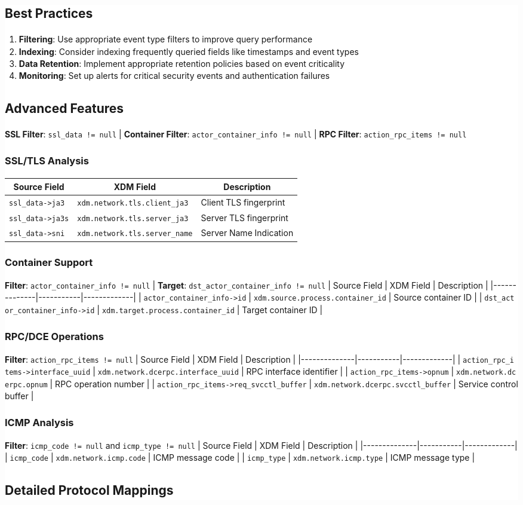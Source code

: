 ## Best Practices

1. **Filtering**: Use appropriate event type filters to improve query performance
2. **Indexing**: Consider indexing frequently queried fields like timestamps and event types
3. **Data Retention**: Implement appropriate retention policies based on event criticality
4. **Monitoring**: Set up alerts for critical security events and authentication failures

## Advanced Features
**SSL Filter**: `ssl_data != null` | **Container Filter**: `actor_container_info != null` | **RPC Filter**: `action_rpc_items != null`

### SSL/TLS Analysis
| Source Field | XDM Field | Description |
|--------------|-----------|-------------|
| `ssl_data->ja3` | `xdm.network.tls.client_ja3` | Client TLS fingerprint |
| `ssl_data->ja3s` | `xdm.network.tls.server_ja3` | Server TLS fingerprint |
| `ssl_data->sni` | `xdm.network.tls.server_name` | Server Name Indication |

### Container Support
**Filter**: `actor_container_info != null` | **Target**: `dst_actor_container_info != null`
| Source Field | XDM Field | Description |
|--------------|-----------|-------------|
| `actor_container_info->id` | `xdm.source.process.container_id` | Source container ID |
| `dst_actor_container_info->id` | `xdm.target.process.container_id` | Target container ID |

### RPC/DCE Operations
**Filter**: `action_rpc_items != null`
| Source Field | XDM Field | Description |
|--------------|-----------|-------------|
| `action_rpc_items->interface_uuid` | `xdm.network.dcerpc.interface_uuid` | RPC interface identifier |
| `action_rpc_items->opnum` | `xdm.network.dcerpc.opnum` | RPC operation number |
| `action_rpc_items->req_svcctl_buffer` | `xdm.network.dcerpc.svcctl_buffer` | Service control buffer |

### ICMP Analysis
**Filter**: `icmp_code != null` and `icmp_type != null`
| Source Field | XDM Field | Description |
|--------------|-----------|-------------|
| `icmp_code` | `xdm.network.icmp.code` | ICMP message code |
| `icmp_type` | `xdm.network.icmp.type` | ICMP message type |

## Detailed Protocol Mappings
